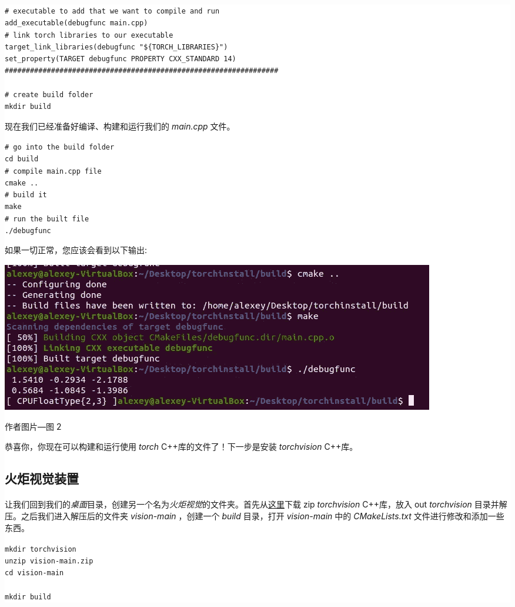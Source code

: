 ```
# executable to add that we want to compile and run
add_executable(debugfunc main.cpp)
# link torch libraries to our executable
target_link_libraries(debugfunc "${TORCH_LIBRARIES}")
set_property(TARGET debugfunc PROPERTY CXX_STANDARD 14)
#################################################################

# create build folder
mkdir build
```

现在我们已经准备好编译、构建和运行我们的 *main.cpp* 文件。

```
# go into the build folder
cd build
# compile main.cpp file
cmake ..
# build it
make
# run the built file
./debugfunc
```

如果一切正常，您应该会看到以下输出:

![](img/6975331dd4cebbaa205741618a8a35a6.png)

作者图片—图 2

恭喜你，你现在可以构建和运行使用 *torch* C++库的文件了！下一步是安装 *torchvision* C++库。

## 火炬视觉装置

让我们回到我们的*桌面*目录，创建另一个名为*火炬视觉*的文件夹。首先从[这里](https://github.com/pytorch/vision)下载 zip *torchvision* C++库，放入 out *torchvision* 目录并解压。之后我们进入解压后的文件夹 *vision-main* ，创建一个 *build* 目录，打开 *vision-main* 中的 *CMakeLists.txt* 文件进行修改和添加一些东西。

```
mkdir torchvision
unzip vision-main.zip
cd vision-main

mkdir build
```
